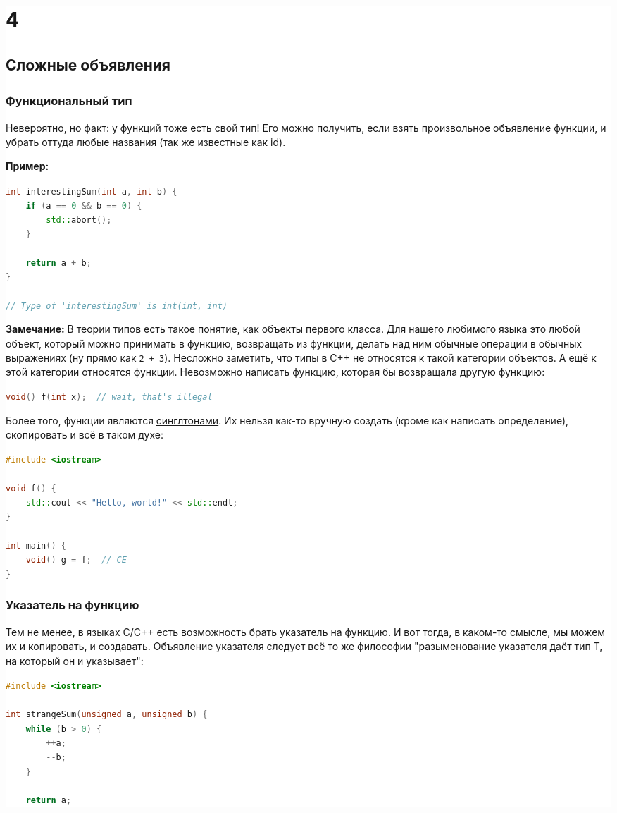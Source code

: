 # 4

## Сложные объявления

### Функциональный тип

Невероятно, но факт: у функций тоже есть свой тип! Его можно получить, если взять произвольное объявление функции, и убрать оттуда любые названия (так
же известные как id).

**Пример:**
```c++
int interestingSum(int a, int b) {
    if (a == 0 && b == 0) {
        std::abort();
    }

    return a + b;
}

// Type of 'interestingSum' is int(int, int)
```

**Замечание:** В теории типов есть такое понятие, как [объекты первого класса](https://en.wikipedia.org/wiki/First-class_citizen). Для
нашего любимого языка это любой объект, который можно принимать в функцию, возвращать из функции, делать над ним обычные операции в обычных выражениях
(ну прямо как `2 + 3`). Несложно заметить, что типы в C++ не относятся к такой категории объектов. А ещё к этой категории относятся функции. Невозможно
написать функцию, которая бы возвращала другую функцию:
```c++
void() f(int x);  // wait, that's illegal
```
Более того, функции являются [синглтонами](https://en.wikipedia.org/wiki/Singleton_pattern). Их нельзя как-то вручную создать (кроме как написать определение),
скопировать и всё в таком духе:
```c++
#include <iostream>

void f() {
    std::cout << "Hello, world!" << std::endl;
}

int main() {
    void() g = f;  // CE
}
```

### Указатель на функцию

Тем не менее, в языках C/C++ есть возможность брать указатель на функцию. И вот тогда, в каком-то смысле, мы можем их и копировать, и создавать. Объявление
указателя следует всё то же философии "разыменование указателя даёт тип T, на который он и указывает":
```c++
#include <iostream>

int strangeSum(unsigned a, unsigned b) {
    while (b > 0) {
        ++a;
        --b;
    }

    return a;
```